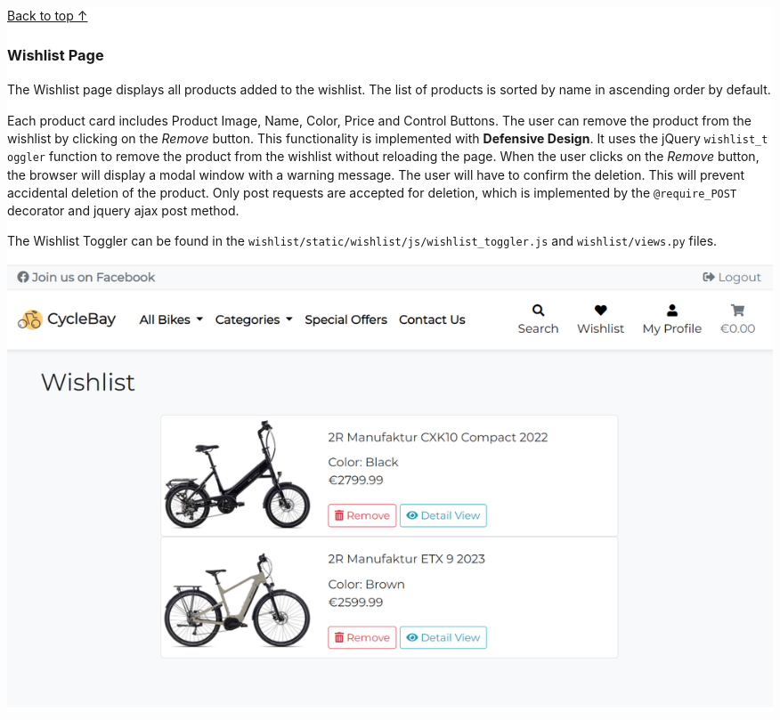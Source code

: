 [Back to top ↑](#table-of-contents)

### Wishlist Page
The Wishlist page displays all products added to the wishlist. The list of products is sorted by name in ascending order by default.

Each product card includes Product Image, Name, Color, Price and Control Buttons. The user can remove the product from the wishlist by clicking on the *Remove* button. This functionality is implemented with **Defensive Design**. It uses the jQuery `wishlist_toggler` function to remove the product from the wishlist without reloading the page. When the user clicks on the *Remove* button, the browser will display a modal window with a warning message. The user will have to confirm the deletion. This will prevent accidental deletion of the product. Only post requests are accepted for deletion, which is implemented by the `@require_POST` decorator and jquery ajax post method.

The Wishlist Toggler can be found in the `wishlist/static/wishlist/js/wishlist_toggler.js` and `wishlist/views.py` files.

![wishlist](docs/images/features/wishlist.png)